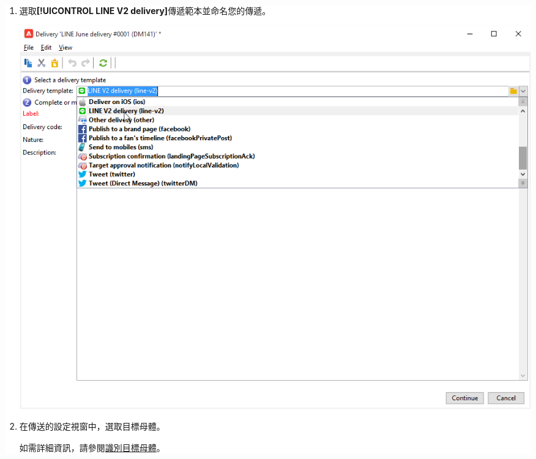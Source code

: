 1. 選取&#x200B;**[!UICONTROL LINE V2 delivery]**&#x200B;傳遞範本並命名您的傳遞。

   ![](assets/line_usecase_01.png)

1. 在傳送的設定視窗中，選取目標母體。

   如需詳細資訊，請參閱[識別目標母體](../../start/create-message.md#target-population)。
